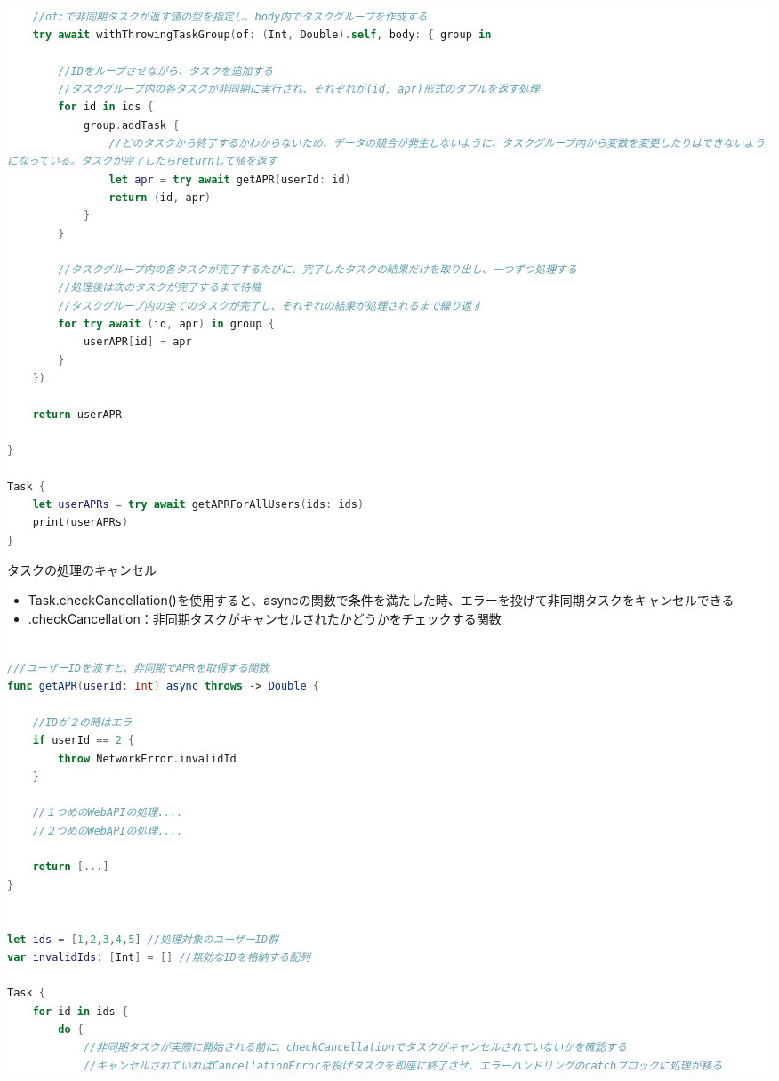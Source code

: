 ```Swift
    //of:で非同期タスクが返す値の型を指定し、body内でタスクグループを作成する
    try await withThrowingTaskGroup(of: (Int, Double).self, body: { group in
        
        //IDをループさせながら、タスクを追加する
        //タスクグループ内の各タスクが非同期に実行され、それぞれが(id, apr)形式のタプルを返す処理
        for id in ids {
            group.addTask {
                //どのタスクから終了するかわからないため、データの競合が発生しないように、タスクグループ内から変数を変更したりはできないようになっている。タスクが完了したらreturnして値を返す
                let apr = try await getAPR(userId: id)
                return (id, apr)
            }
        }

        //タスクグループ内の各タスクが完了するたびに、完了したタスクの結果だけを取り出し、一つずつ処理する
        //処理後は次のタスクが完了するまで待機
        //タスクグループ内の全てのタスクが完了し、それぞれの結果が処理されるまで繰り返す
        for try await (id, apr) in group {
            userAPR[id] = apr
        }
    })
    
    return userAPR
    
}

Task {
    let userAPRs = try await getAPRForAllUsers(ids: ids)
    print(userAPRs)
}


```


タスクの処理のキャンセル
- Task.checkCancellation()を使用すると、asyncの関数で条件を満たした時、エラーを投げて非同期タスクをキャンセルできる
- .checkCancellation：非同期タスクがキャンセルされたかどうかをチェックする関数

```Swift  

///ユーザーIDを渡すと、非同期でAPRを取得する関数
func getAPR(userId: Int) async throws -> Double {
    
    //IDが２の時はエラー
    if userId == 2 {
        throw NetworkError.invalidId
    }
    
    //１つめのWebAPIの処理....
    //２つめのWebAPIの処理....

    return [...]
}


let ids = [1,2,3,4,5] //処理対象のユーザーID群
var invalidIds: [Int] = [] //無効なIDを格納する配列

Task {
    for id in ids {
        do {
            //非同期タスクが実際に開始される前に、checkCancellationでタスクがキャンセルされていないかを確認する
            //キャンセルされていればCancellationErrorを投げタスクを即座に終了させ、エラーハンドリングのcatchブロックに処理が移る
```